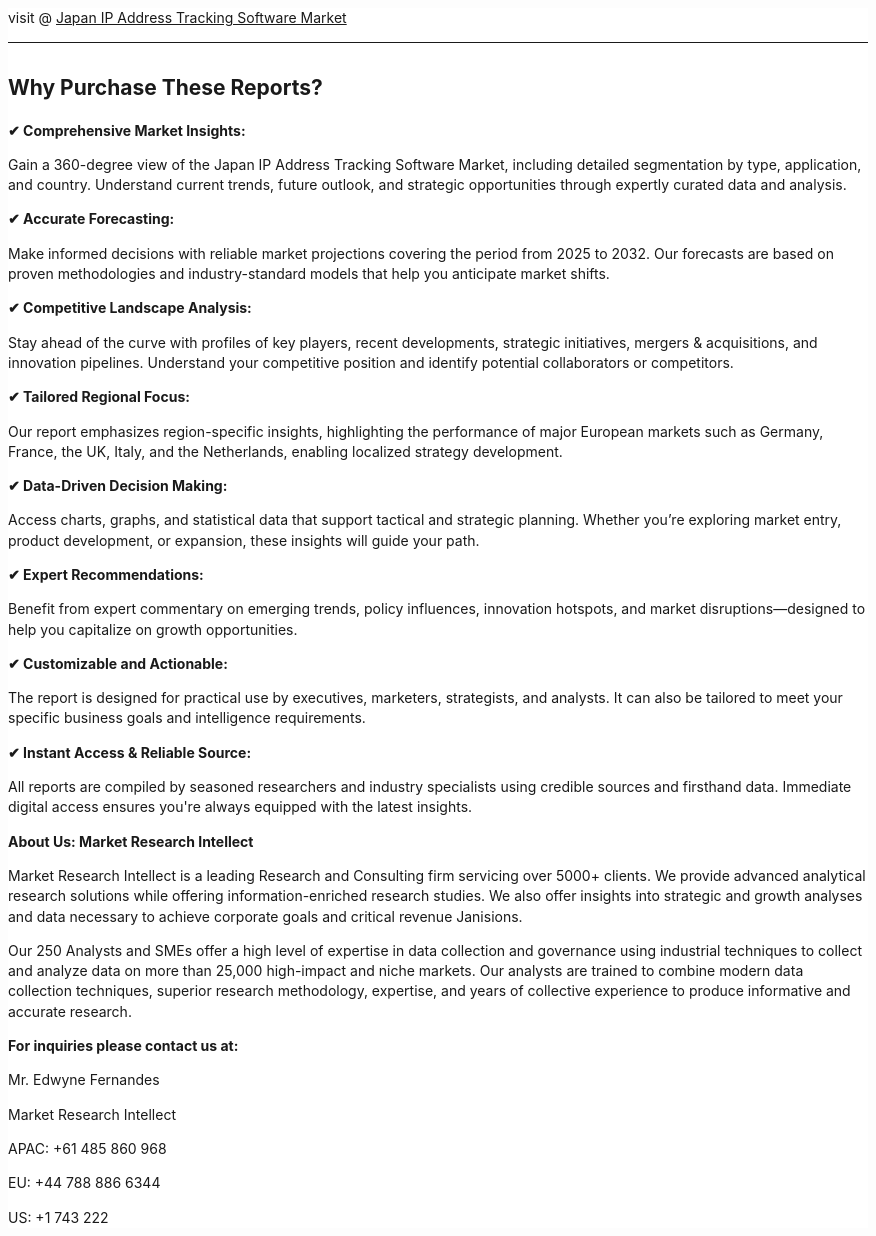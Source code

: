 visit&nbsp;@</strong>&nbsp;</span><span class="font-[700]"><a href="https://www.marketresearchintellect.com/product/ip-address-tracking-software-market/?utm_source=Linkedin&utm_medium=047" target="_blank" data-tracking-control-name="article-ssr-frontend-pulse_little-text-block" data-tracking-will-navigate="" data-test-link="">Japan IP Address Tracking Software Market</a></span></p></blockquote><hr /><h2>Why Purchase These Reports?</h2><p><strong>✔ Comprehensive Market Insights:</strong></p><p>Gain a 360-degree view of the Japan IP Address Tracking Software Market, including detailed segmentation by type, application, and country. Understand current trends, future outlook, and strategic opportunities through expertly curated data and analysis.</p><p><strong>✔ Accurate Forecasting:</strong></p><p>Make informed decisions with reliable market projections covering the period from 2025 to 2032. Our forecasts are based on proven methodologies and industry-standard models that help you anticipate market shifts.</p><p><strong>✔ Competitive Landscape Analysis:</strong></p><p>Stay ahead of the curve with profiles of key players, recent developments, strategic initiatives, mergers &amp; acquisitions, and innovation pipelines. Understand your competitive position and identify potential collaborators or competitors.</p><p><strong>✔ Tailored Regional Focus:</strong></p><p>Our report emphasizes region-specific insights, highlighting the performance of major European markets such as Germany, France, the UK, Italy, and the Netherlands, enabling localized strategy development.</p><p><strong>✔ Data-Driven Decision Making:</strong></p><p>Access charts, graphs, and statistical data that support tactical and strategic planning. Whether you&rsquo;re exploring market entry, product development, or expansion, these insights will guide your path.</p><p><strong>✔ Expert Recommendations:</strong></p><p>Benefit from expert commentary on emerging trends, policy influences, innovation hotspots, and market disruptions&mdash;designed to help you capitalize on growth opportunities.</p><p><strong>✔ Customizable and Actionable:</strong></p><p>The report is designed for practical use by executives, marketers, strategists, and analysts. It can also be tailored to meet your specific business goals and intelligence requirements.</p><p><strong>✔ Instant Access &amp; Reliable Source:</strong></p><p>All reports are compiled by seasoned researchers and industry specialists using credible sources and firsthand data. Immediate digital access ensures you're always equipped with the latest insights.</p><p><strong><span class="font-[700]">About Us: Market Research Intellect</span></strong></p><p><span class="">Market Research Intellect is a leading Research and Consulting firm servicing over 5000+ clients. We provide advanced analytical research solutions while offering information-enriched research studies.&nbsp;</span>We also offer insights into strategic and growth analyses and data necessary to achieve corporate goals and critical revenue Janisions.</p><p><span class="">Our 250 Analysts and SMEs offer a high level of expertise in data collection and governance using industrial techniques to collect and analyze data on more than 25,000 high-impact and niche markets. Our analysts are trained to combine modern data collection techniques, superior research methodology, expertise, and years of collective experience to produce informative and accurate research.</span></p><p><strong>For inquiries please contact us at:</strong></p><p>Mr. Edwyne Fernandes</p><p>Market Research Intellect</p><p>APAC: +61 485 860 968</p><p>EU: +44 788 886 6344</p><p>US: +1 743 222